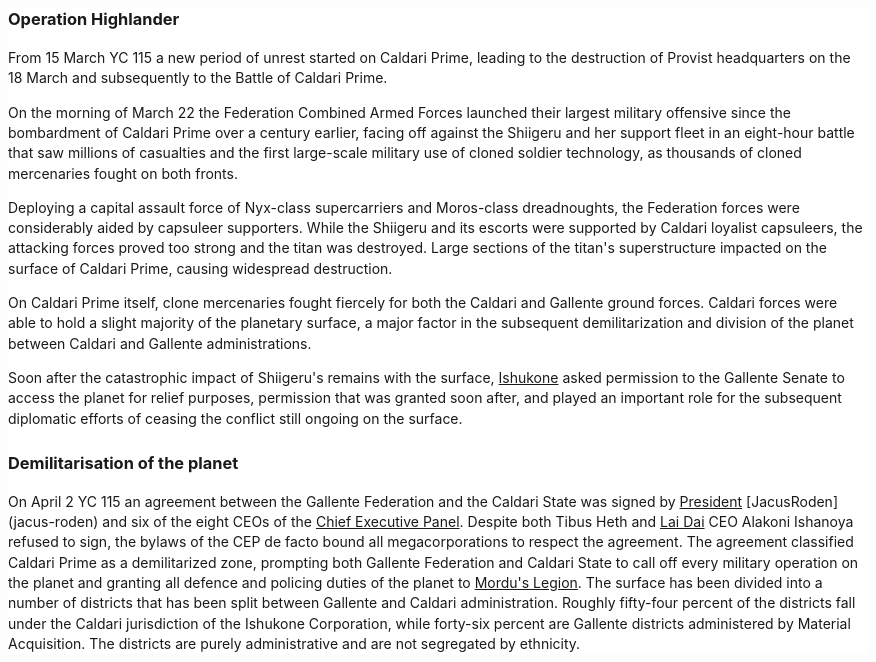 ### Operation Highlander

From 15 March YC 115 a new period of unrest started on Caldari Prime,
leading to the destruction of Provist headquarters on the 18 March and
subsequently to the Battle of Caldari Prime.

On the morning of March 22 the Federation Combined Armed Forces launched
their largest military offensive since the bombardment of Caldari Prime
over a century earlier, facing off against the Shiigeru and her support
fleet in an eight-hour battle that saw millions of casualties and the
first large-scale military use of cloned soldier technology, as
thousands of cloned mercenaries fought on both fronts.

Deploying a capital assault force of Nyx-class supercarriers and
Moros-class dreadnoughts, the Federation forces were considerably aided
by capsuleer supporters. While the Shiigeru and its escorts were
supported by Caldari loyalist capsuleers, the attacking forces proved
too strong and the titan was destroyed. Large sections of the titan's
superstructure impacted on the surface of Caldari Prime, causing
widespread destruction.

On Caldari Prime itself, clone mercenaries fought fiercely for both the
Caldari and Gallente ground forces. Caldari forces were able to hold a
slight majority of the planetary surface, a major factor in the
subsequent demilitarization and division of the planet between Caldari
and Gallente administrations.

Soon after the catastrophic impact of Shiigeru's remains with the
surface, [Ishukone](ishukone-corporation) asked permission to
the Gallente Senate to access the planet for relief purposes, permission
that was granted soon after, and played an important role for the
subsequent diplomatic efforts of ceasing the conflict still ongoing on
the surface.

### Demilitarisation of the planet

On April 2 YC 115 an agreement between the Gallente Federation and the
Caldari State was signed by [President](president) [JacusRoden]
(jacus-roden) and six of the eight CEOs of the [Chief
Executive Panel](5OC2T1uqCSy4NUPhhpq9Xr). Despite both Tibus
Heth and [Lai Dai](Lai-Dai) CEO Alakoni Ishanoya refused to
sign, the bylaws of the CEP de facto bound all megacorporations to
respect the agreement. The agreement classified Caldari Prime as a
demilitarized zone, prompting both Gallente Federation and Caldari State
to call off every military operation on the planet and granting all
defence and policing duties of the planet to [Mordu's
Legion](Mordu's-Legion). The surface has been divided into a
number of districts that has been split between Gallente and Caldari
administration. Roughly fifty-four percent of the districts fall under
the Caldari jurisdiction of the Ishukone Corporation, while forty-six
percent are Gallente districts administered by Material Acquisition. The
districts are purely administrative and are not segregated by ethnicity.
